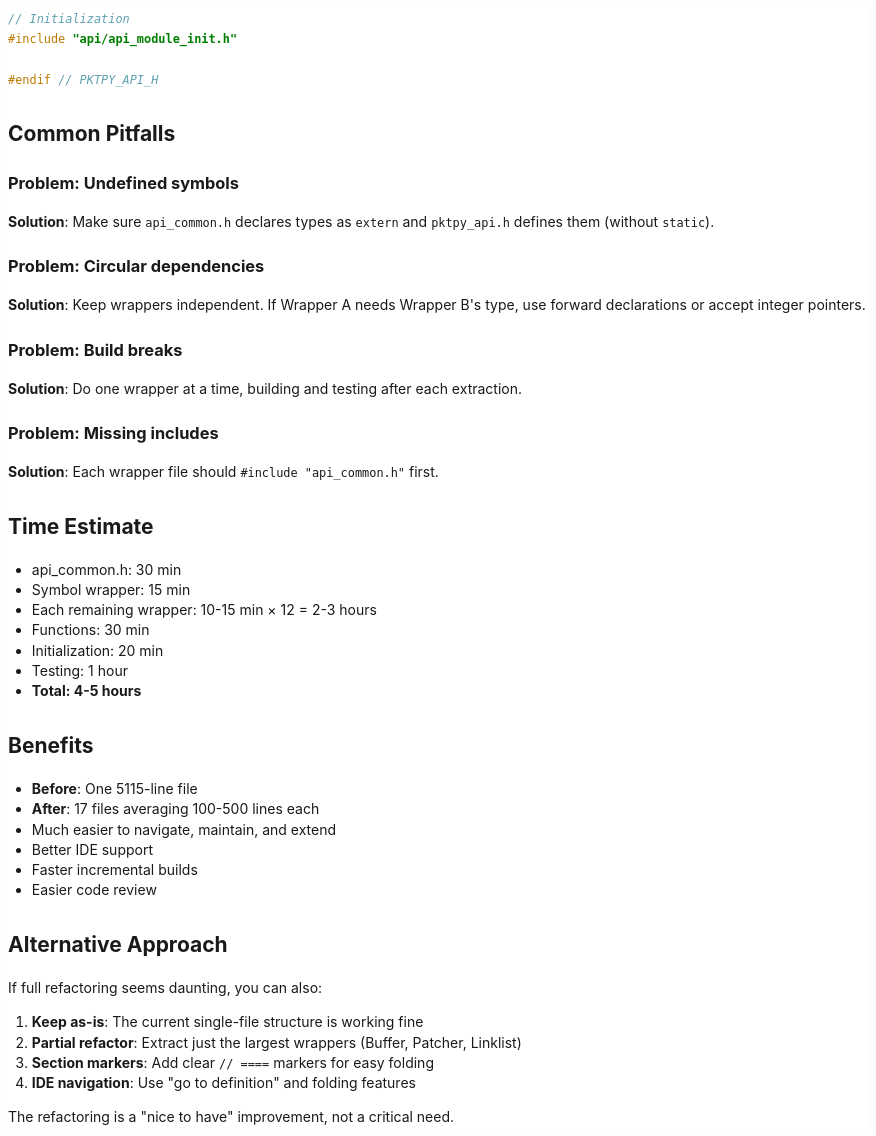 ```c
// Initialization
#include "api/api_module_init.h"

#endif // PKTPY_API_H
```

## Common Pitfalls

### Problem: Undefined symbols
**Solution**: Make sure `api_common.h` declares types as `extern` and `pktpy_api.h` defines them (without `static`).

### Problem: Circular dependencies
**Solution**: Keep wrappers independent. If Wrapper A needs Wrapper B's type, use forward declarations or accept integer pointers.

### Problem: Build breaks
**Solution**: Do one wrapper at a time, building and testing after each extraction.

### Problem: Missing includes
**Solution**: Each wrapper file should `#include "api_common.h"` first.

## Time Estimate

- api_common.h: 30 min
- Symbol wrapper: 15 min
- Each remaining wrapper: 10-15 min × 12 = 2-3 hours
- Functions: 30 min
- Initialization: 20 min
- Testing: 1 hour
- **Total: 4-5 hours**

## Benefits

- **Before**: One 5115-line file
- **After**: 17 files averaging 100-500 lines each
- Much easier to navigate, maintain, and extend
- Better IDE support
- Faster incremental builds
- Easier code review

## Alternative Approach

If full refactoring seems daunting, you can also:

1. **Keep as-is**: The current single-file structure is working fine
2. **Partial refactor**: Extract just the largest wrappers (Buffer, Patcher, Linklist)
3. **Section markers**: Add clear `// ====` markers for easy folding
4. **IDE navigation**: Use "go to definition" and folding features

The refactoring is a "nice to have" improvement, not a critical need.
